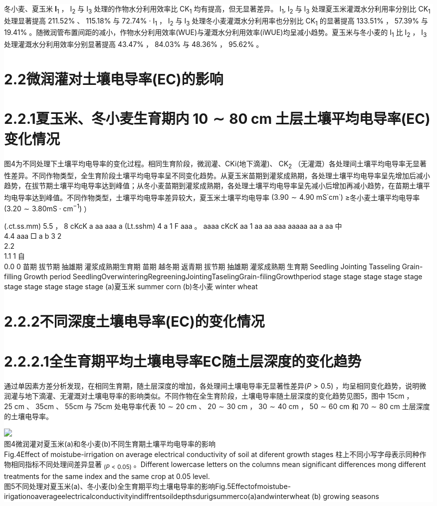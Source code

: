 冬小麦、夏玉米 $\mathbf { I } _ { 1 }$ ， $\mathrm { I } _ { 2 }$ 与 $\mathrm { I } _ { 3 }$ 处理的作物水分利用效率比 $\mathrm { C K } _ { 1 }$ 均有提高，但无显著差异。 $\mathrm { I } _ { 1 } , \ \mathrm { I } _ { 2 }$ 与 $\mathrm { I } _ { 3 }$ 处理夏玉米灌溉水分利用率分别比 $\mathrm { C K } _ { 1 }$ 处理显著提高 $2 1 1 . 5 2 \%$ 、 $1 1 5 . 1 8 \%$ 与 $7 2 . 7 4 \%$ · $\mathrm { I } _ { 1 }$ ， $\mathrm { I } _ { 2 }$ 与 $\mathrm { I } _ { 3 }$ 处理冬小麦灌溉水分利用率也分别比 $\mathrm { C K } _ { 1 }$ 的显著提高 $1 3 3 . 5 1 \%$ ， $5 7 . 3 9 \%$ 与 $1 9 . 4 1 \%$ 。随微润管布置间距的减小，作物水分利用效率(WUE)与灌溉水分利用效率(iWUE)均呈减小趋势。夏玉米与冬小麦的 $\mathrm { I } _ { 1 }$ 比 $\mathrm { I } _ { 2 }$ ， $\mathrm { I } _ { 3 }$ 处理灌溉水分利用效率分别显著提高 $4 3 . 4 7 \%$ ， $8 4 . 0 3 \%$ 与 $4 8 . 3 6 \%$ ， $9 5 . 6 2 \%$ 。

# 2.2微润灌对土壤电导率(EC)的影响

# 2.2.1夏玉米、冬小麦生育期内 $\mathbf { 1 0 { \sim } 8 0 ~ c m }$ 土层土壤平均电导率(EC)变化情况

图4为不同处理下土壤平均电导率的变化过程。相同生育阶段，微润灌、CKi(地下滴灌)、 $\mathrm { C K } _ { 2 }$ （无灌溉）各处理间土壤平均电导率无显著性差异。不同作物类型，全生育阶段土壤平均电导率呈不同变化趋势。从夏玉米苗期到灌浆成熟期，各处理土壤平均电导率呈先增加后减小趋势，在拔节期土壤平均电导率达到峰值；从冬小麦苗期到灌浆成熟期，各处理土壤平均电导率呈先减小后增加再减小趋势，在苗期土壤平均电导率达到峰值。不同作物类型，土壤平均电导率差异较大，夏玉米土壤平均电导率 $( 3 . 9 0 { \sim } 4 . 9 0 ~ \mathrm { m S ^ { \cdot } c m ^ { \cdot } } )$ ≥冬小麦土壤平均电导率 $( 3 . 2 0 { \sim } 3 . 8 0 \mathrm { m S { \cdot } c m ^ { - 1 } } )$ ）

(.ct.ss.mm) 5.5 ， 8 cKcK a aa aaa a (Lt.sshm) 4 a 1 F aaa 。 aaaa cKcK aa 1 aa aa aaa aaaaa aa a aa 中   
4.4 aaa □ a b 3 2   
2.2   
1.1 1 自   
0.0 0 苗期 拔节期 抽雄期 灌浆成熟期生育期 苗期 越冬期 返青期 拔节期 抽雄期 灌浆成熟期 生育期 Seedling Jointing Tasseling Grain-filling Growth period SeedlingOverwinteringRegreeningJointingTaselingGrain-filingGrowthperiod stage stage stage stage stage stage stage stage stage stage (a)夏玉米 summer corn (b)冬小麦 winter wheat

# 2.2.2不同深度土壤电导率(EC)的变化情况

# 2.2.2.1全生育期平均土壤电导率EC随土层深度的变化趋势

通过单因素方差分析发现，在相同生育期，随土层深度的增加，各处理间土壤电导率无显著性差异$( P { > } 0 . 5 )$ ，均呈相同变化趋势，说明微润灌与地下滴灌、无灌溉对土壤电导率的影响类似。不同作物在全生育阶段，土壤电导率随土层深度的变化趋势见图5，图中 $1 5 \mathrm { c m }$ ， $2 5 ~ \mathrm { c m }$ 、 $3 5 \mathrm { c m }$ 、 $5 5 \mathrm { c m }$ 与 $7 5 \mathrm { c m }$ 处电导率代表 $1 0 { \sim } 2 0 ~ \mathrm { c m }$ 、 $2 0 { \sim } 3 0 ~ \mathrm { c m }$ ， $3 0 { \sim } 4 0 ~ \mathrm { c m }$ ， $5 0 { \sim } 6 0 ~ \mathrm { c m }$ 和 $7 0 { \sim } 8 0 ~ \mathrm { c m }$ 土层深度的土壤电导率。

![](images/1bc95a1cef5b96379de754c6e3a48da5f6e33f7f79309f71715222c90a749331.jpg)  
图4微润灌对夏玉米(a)和冬小麦(b)不同生育期土壤平均电导率的影响  
Fig.4Effect of moistube-irrigation on average electrical conductivity of soil at diferent growth stages 柱上不同小写字母表示同种作物相同指标不同处理间差异显著 $_ { ( P < 0 . 0 5 ) }$ 。Different lowercase letters on the columns mean significant differences mong different treatments for the same index and the same crop at 0.05 level.   
图5不同处理对夏玉米(a)、冬小麦(b)全生育期平均土壤电导率的影响Fig.5Effectofmoistube-irigationoaverageelectricalconductivityindiffrentsoildepthsdurigsummerco(a)andwinterwheat (b) growing seasons
